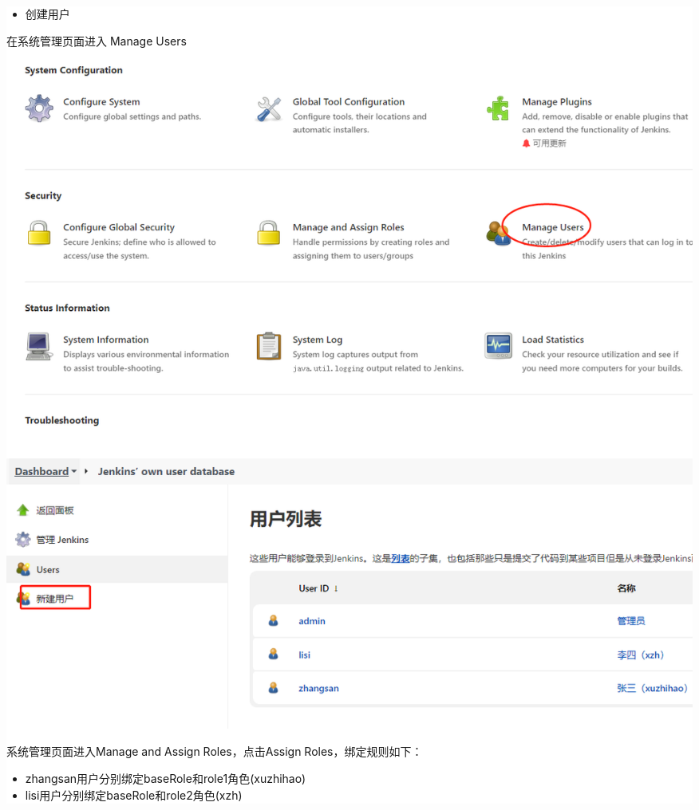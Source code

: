 - 创建用户

在系统管理页面进入 Manage Users

![](../../assets/_images/devops/deploy/jenkins/jenkins_create_user.png)

![](../../assets/_images/devops/deploy/jenkins/jenkins_create_user2.png)

系统管理页面进入Manage and Assign Roles，点击Assign Roles，绑定规则如下：
- zhangsan用户分别绑定baseRole和role1角色(xuzhihao)
- lisi用户分别绑定baseRole和role2角色(xzh)
